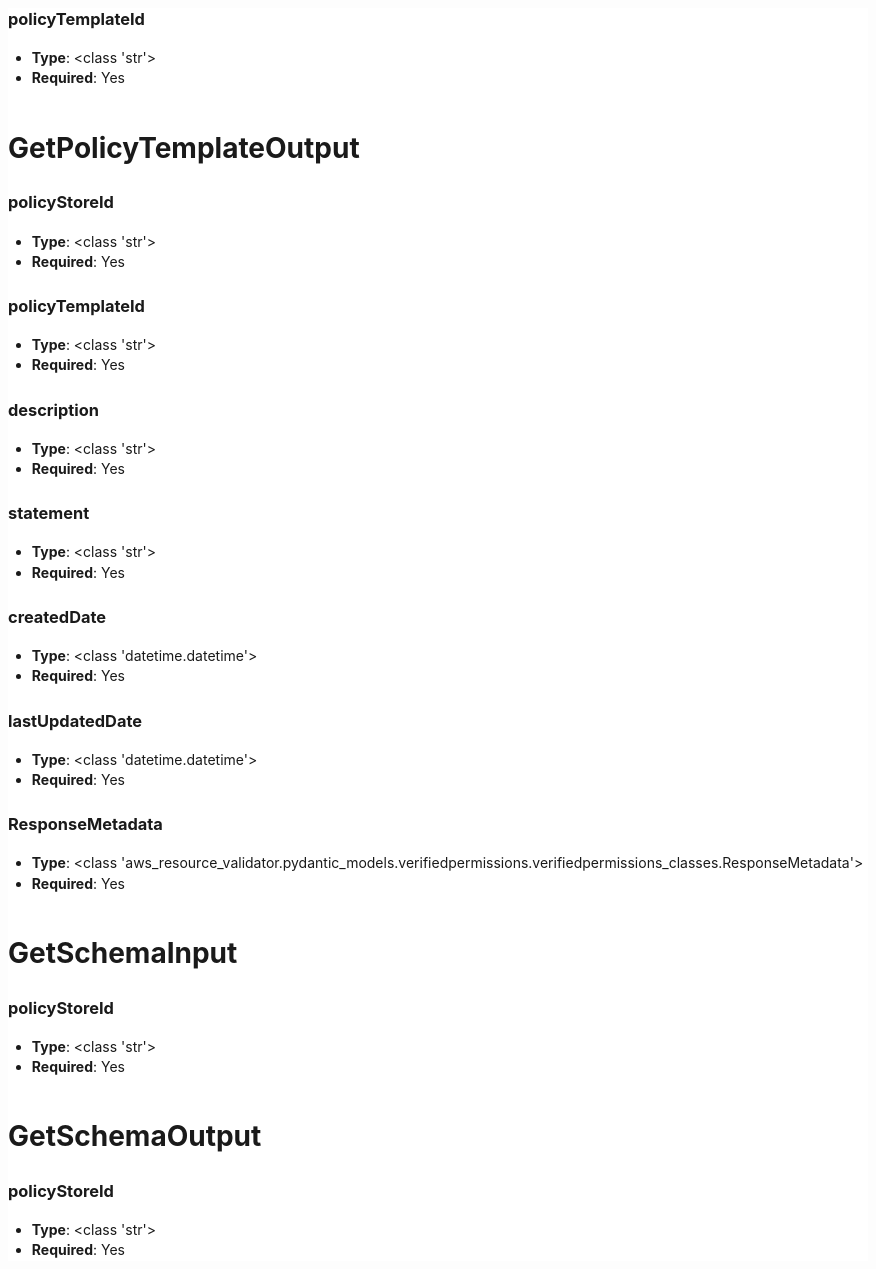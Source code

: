 ### policyTemplateId
- **Type**: <class 'str'>
- **Required**: Yes


# GetPolicyTemplateOutput

### policyStoreId
- **Type**: <class 'str'>
- **Required**: Yes

### policyTemplateId
- **Type**: <class 'str'>
- **Required**: Yes

### description
- **Type**: <class 'str'>
- **Required**: Yes

### statement
- **Type**: <class 'str'>
- **Required**: Yes

### createdDate
- **Type**: <class 'datetime.datetime'>
- **Required**: Yes

### lastUpdatedDate
- **Type**: <class 'datetime.datetime'>
- **Required**: Yes

### ResponseMetadata
- **Type**: <class 'aws_resource_validator.pydantic_models.verifiedpermissions.verifiedpermissions_classes.ResponseMetadata'>
- **Required**: Yes


# GetSchemaInput

### policyStoreId
- **Type**: <class 'str'>
- **Required**: Yes


# GetSchemaOutput

### policyStoreId
- **Type**: <class 'str'>
- **Required**: Yes
